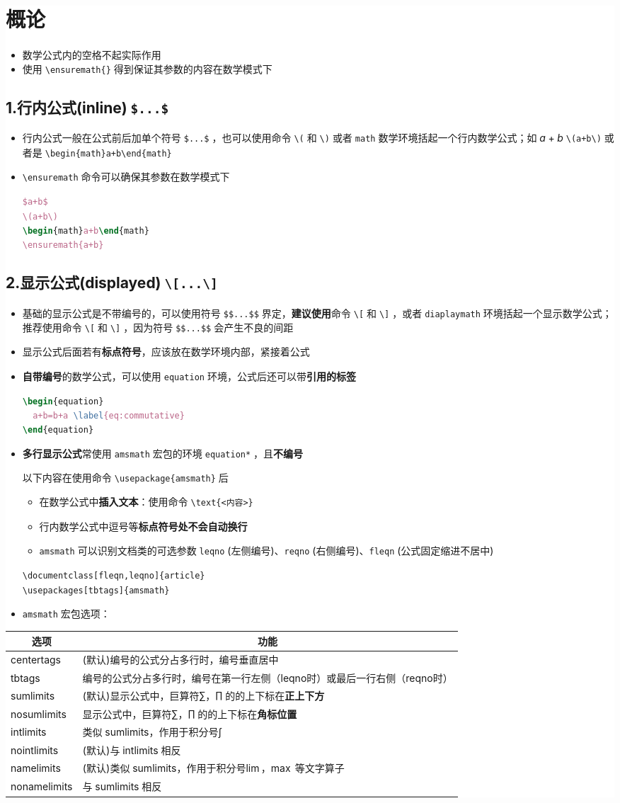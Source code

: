 # 概论

- 数学公式内的空格不起实际作用
- 使用 `\ensuremath{}` 得到保证其参数的内容在数学模式下

## 1.行内公式(inline) `$...$`

- 行内公式一般在公式前后加单个符号 `$...$` ，也可以使用命令 `\(` 和 `\)` 或者 `math` 数学环境括起一个行内数学公式；如 $a+b$ `\(a+b\)`  或者是 `\begin{math}a+b\end{math}` 

- `\ensuremath` 命令可以确保其参数在数学模式下

  ```latex
  $a+b$
  \(a+b\)
  \begin{math}a+b\end{math}
  \ensuremath{a+b}
  ```

  

## 2.显示公式(displayed) `\[...\]`

- 基础的显示公式是不带编号的，可以使用符号 `$$...$$` 界定，**建议使用**命令 `\[` 和 `\]` ，或者 `diaplaymath` 环境括起一个显示数学公式；推荐使用命令 `\[` 和 `\]` ，因为符号 `$$...$$` 会产生不良的间距

- 显示公式后面若有**标点符号**，应该放在数学环境内部，紧接着公式

- **自带编号**的数学公式，可以使用 `equation` 环境，公式后还可以带**引用的标签**

  ```latex
  \begin{equation}
  	a+b=b+a \label{eq:commutative}
  \end{equation}
  ```

- **多行显示公式**常使用 `amsmath` 宏包的环境 `equation*` ，且**不编号**

  以下内容在使用命令 `\usepackage{amsmath}` 后

  - 在数学公式中**插入文本**：使用命令 `\text{<内容>}` 
  
  - 行内数学公式中逗号等**标点符号处不会自动换行**
  
  -  `amsmath` 可以识别文档类的可选参数 `leqno` (左侧编号)、`reqno` (右侧编号)、`fleqn` (公式固定缩进不居中)
  
    ```
    \documentclass[fleqn,leqno]{article}
    \usepackages[tbtags]{amsmath}
    ```

-  `amsmath` 宏包选项：

| 选项         | 功能                                                         |
| ------------ | ------------------------------------------------------------ |
| centertags   | (默认)编号的公式分占多行时，编号垂直居中                     |
| tbtags       | 编号的公式分占多行时，编号在第一行左侧（leqno时）或最后一行右侧（reqno时） |
| sumlimits    | (默认)显示公式中，巨算符$\sum$，$\prod$ 的的上下标在**正上下方** |
| nosumlimits  | 显示公式中，巨算符$\sum$，$\prod$ 的的上下标在**角标位置**   |
| intlimits    | 类似 sumlimits，作用于积分号$\int$                           |
| nointlimits  | (默认)与 intlimits 相反                                      |
| namelimits   | (默认)类似 sumlimits，作用于积分号$\lim$，$\max$ 等文字算子  |
| nonamelimits | 与 sumlimits 相反                                            |
